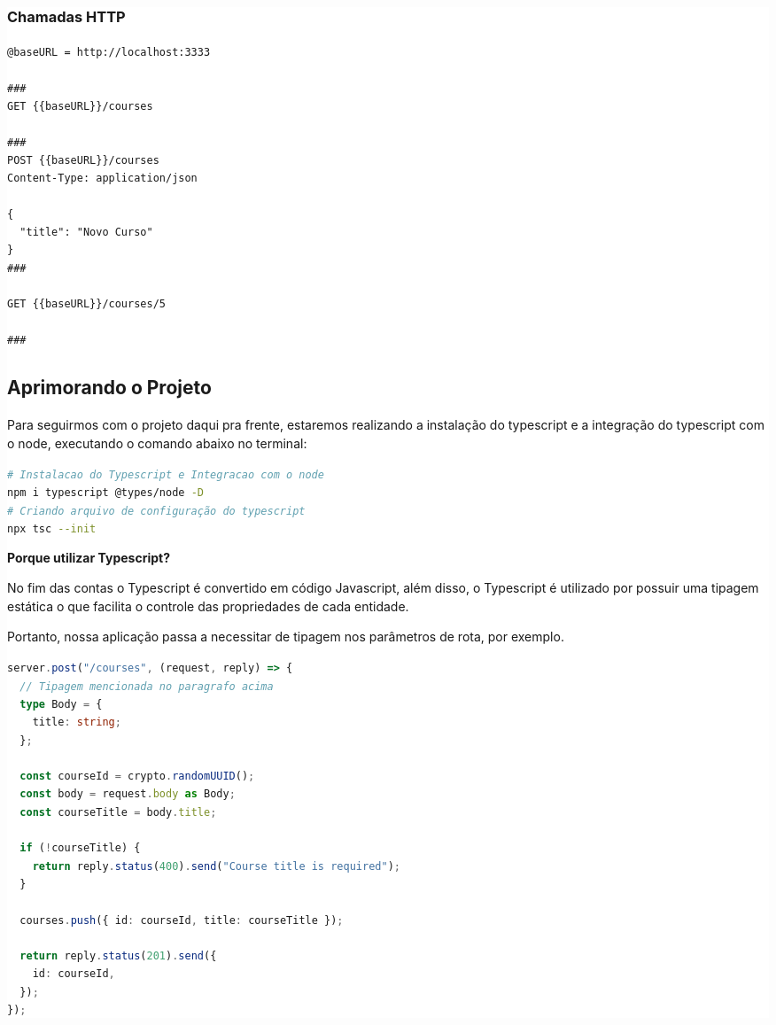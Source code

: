 ### Chamadas HTTP

```http
@baseURL = http://localhost:3333

###
GET {{baseURL}}/courses

###
POST {{baseURL}}/courses
Content-Type: application/json

{
  "title": "Novo Curso"
}
###

GET {{baseURL}}/courses/5

###
```

## Aprimorando o Projeto

Para seguirmos com o projeto daqui pra frente, estaremos realizando a instalação do typescript e a integração do typescript com o node, executando o comando abaixo no terminal:

```sh
# Instalacao do Typescript e Integracao com o node
npm i typescript @types/node -D
# Criando arquivo de configuração do typescript
npx tsc --init
```

**Porque utilizar Typescript?**

No fim das contas o Typescript é convertido em código Javascript, além disso, o Typescript é utilizado por possuir uma tipagem estática o que facilita o controle das propriedades de cada entidade.

Portanto, nossa aplicação passa a necessitar de tipagem nos parâmetros de rota, por exemplo.

```ts
server.post("/courses", (request, reply) => {
  // Tipagem mencionada no paragrafo acima
  type Body = {
    title: string;
  };

  const courseId = crypto.randomUUID();
  const body = request.body as Body;
  const courseTitle = body.title;

  if (!courseTitle) {
    return reply.status(400).send("Course title is required");
  }

  courses.push({ id: courseId, title: courseTitle });

  return reply.status(201).send({
    id: courseId,
  });
});
```
